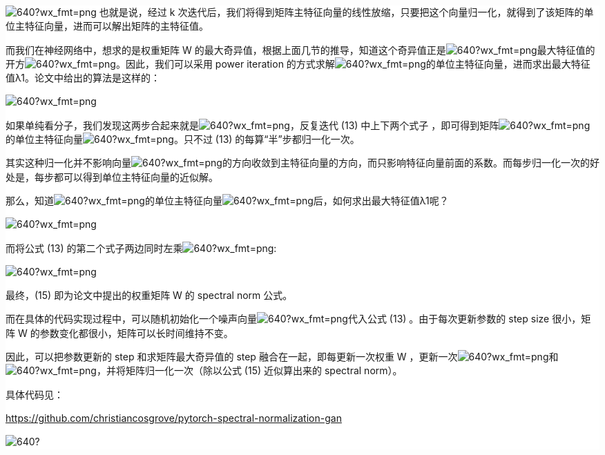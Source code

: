 ![640?wx_fmt=png](https://ss.csdn.net/p?https://mmbiz.qpic.cn/mmbiz_png/VBcD02jFhgkAsLuPmn95Erz6nImbKicr7GIyP9kHjUxBhrE3OicSfhQ16C4rqC2XTNJTsVwwG9YOL6ciaPMP0Eibrg/640?wx_fmt=png)
也就是说，经过 k 次迭代后，我们将得到矩阵主特征向量的线性放缩，只要把这个向量归一化，就得到了该矩阵的单位主特征向量，进而可以解出矩阵的主特征值。

而我们在神经网络中，想求的是权重矩阵 W 的最大奇异值，根据上面几节的推导，知道这个奇异值正是![640?wx_fmt=png](https://ss.csdn.net/p?https://mmbiz.qpic.cn/mmbiz_png/VBcD02jFhgkAsLuPmn95Erz6nImbKicr7V7iajELREDebZB0pKnicic6NAwuNZeM8zZGW0D3lqTJVmDCRibrUMJvrog/640?wx_fmt=png)最大特征值的开方![640?wx_fmt=png](https://ss.csdn.net/p?https://mmbiz.qpic.cn/mmbiz_png/VBcD02jFhgkAsLuPmn95Erz6nImbKicr7R8YCNfoHD5tZpneDNbEsQjoeFlbKyo2icBwtEvzuU0dmvWibukbczIicg/640?wx_fmt=png)。因此，我们可以采用 power iteration 的方式求解![640?wx_fmt=png](https://ss.csdn.net/p?https://mmbiz.qpic.cn/mmbiz_png/VBcD02jFhgkAsLuPmn95Erz6nImbKicr7V7iajELREDebZB0pKnicic6NAwuNZeM8zZGW0D3lqTJVmDCRibrUMJvrog/640?wx_fmt=png)的单位主特征向量，进而求出最大特征值λ1。论文中给出的算法是这样的：

![640?wx_fmt=png](https://ss.csdn.net/p?https://mmbiz.qpic.cn/mmbiz_png/VBcD02jFhgkAsLuPmn95Erz6nImbKicr7ZfkQul83W929Muhic6aLNx44fj9CTz69vRnCEzXVE2m1RV62OfjRZzg/640?wx_fmt=png)

如果单纯看分子，我们发现这两步合起来就是![640?wx_fmt=png](https://ss.csdn.net/p?https://mmbiz.qpic.cn/mmbiz_png/VBcD02jFhgkAsLuPmn95Erz6nImbKicr7jGLEJgDiauszGKiasPtcUSIRFJYQEFRJNhOkNBPcXuIiajTjrnqIvwUfg/640?wx_fmt=png)，反复迭代 (13) 中上下两个式子 ，即可得到矩阵![640?wx_fmt=png](https://ss.csdn.net/p?https://mmbiz.qpic.cn/mmbiz_png/VBcD02jFhgkAsLuPmn95Erz6nImbKicr7V7iajELREDebZB0pKnicic6NAwuNZeM8zZGW0D3lqTJVmDCRibrUMJvrog/640?wx_fmt=png)的单位主特征向量![640?wx_fmt=png](https://ss.csdn.net/p?https://mmbiz.qpic.cn/mmbiz_png/VBcD02jFhgkAsLuPmn95Erz6nImbKicr7uSllbcojtDqVmYkcHg6VSJZFI5omzpBX6O3wAxwP9qLMZBBHqb14ibA/640?wx_fmt=png)。只不过 (13) 的每算“半”步都归一化一次。

其实这种归一化并不影响向量![640?wx_fmt=png](https://ss.csdn.net/p?https://mmbiz.qpic.cn/mmbiz_png/VBcD02jFhgkAsLuPmn95Erz6nImbKicr7uSllbcojtDqVmYkcHg6VSJZFI5omzpBX6O3wAxwP9qLMZBBHqb14ibA/640?wx_fmt=png)的方向收敛到主特征向量的方向，而只影响特征向量前面的系数。而每步归一化一次的好处是，每步都可以得到单位主特征向量的近似解。

那么，知道![640?wx_fmt=png](https://ss.csdn.net/p?https://mmbiz.qpic.cn/mmbiz_png/VBcD02jFhgkAsLuPmn95Erz6nImbKicr7V7iajELREDebZB0pKnicic6NAwuNZeM8zZGW0D3lqTJVmDCRibrUMJvrog/640?wx_fmt=png)的单位主特征向量![640?wx_fmt=png](https://ss.csdn.net/p?https://mmbiz.qpic.cn/mmbiz_png/VBcD02jFhgkAsLuPmn95Erz6nImbKicr7uSllbcojtDqVmYkcHg6VSJZFI5omzpBX6O3wAxwP9qLMZBBHqb14ibA/640?wx_fmt=png)后，如何求出最大特征值λ1呢？

![640?wx_fmt=png](https://ss.csdn.net/p?https://mmbiz.qpic.cn/mmbiz_png/VBcD02jFhgkAsLuPmn95Erz6nImbKicr7E8mle7pXryibMvfz3GogJZUias8A0VEZs83W8VYXXjD1NG18l0EfsRNA/640?wx_fmt=png)

而将公式 (13) 的第二个式子两边同时左乘![640?wx_fmt=png](https://ss.csdn.net/p?https://mmbiz.qpic.cn/mmbiz_png/VBcD02jFhgkAsLuPmn95Erz6nImbKicr7H5gohjZOZw9Kpz1pia2azRnB4nWficPAflZ8dYJkIkGTNbJiatD5NUnLA/640?wx_fmt=png):

![640?wx_fmt=png](https://ss.csdn.net/p?https://mmbiz.qpic.cn/mmbiz_png/VBcD02jFhgkAsLuPmn95Erz6nImbKicr7lJAlGicYQaicwKguoPiceTibWQu0QXM29M36atSB4RLhnxMOYfjUKP0Tdw/640?wx_fmt=png)

最终，(15) 即为论文中提出的权重矩阵 W 的 spectral norm 公式。

而在具体的代码实现过程中，可以随机初始化一个噪声向量![640?wx_fmt=png](https://ss.csdn.net/p?https://mmbiz.qpic.cn/mmbiz_png/VBcD02jFhgkAsLuPmn95Erz6nImbKicr7kw9rcTcr4KfyH05JxCgdpIQQ59CiaLLxMadNhhQ3ttbtyxSibXyFepgw/640?wx_fmt=png)代入公式 (13) 。由于每次更新参数的 step size 很小，矩阵 W 的参数变化都很小，矩阵可以长时间维持不变。

因此，可以把参数更新的 step 和求矩阵最大奇异值的 step 融合在一起，即每更新一次权重 W ，更新一次![640?wx_fmt=png](https://ss.csdn.net/p?https://mmbiz.qpic.cn/mmbiz_png/VBcD02jFhgkAsLuPmn95Erz6nImbKicr7RGbhevAI5ibP4wd71UoB24Pj0bXP5WuYsuGO3L6oWVEVa6Pb0SfoykA/640?wx_fmt=png)和![640?wx_fmt=png](https://ss.csdn.net/p?https://mmbiz.qpic.cn/mmbiz_png/VBcD02jFhgkAsLuPmn95Erz6nImbKicr7uSllbcojtDqVmYkcHg6VSJZFI5omzpBX6O3wAxwP9qLMZBBHqb14ibA/640?wx_fmt=png)，并将矩阵归一化一次（除以公式 (15) 近似算出来的 spectral norm）。

具体代码见：

https://github.com/christiancosgrove/pytorch-spectral-normalization-gan

![640?](https://ss.csdn.net/p?https://mmbiz.qpic.cn/mmbiz_png/VBcD02jFhgmPEF4lW0pL5weJia5y4xhJbog2pIZZ3ZCgVUDynvus6rCzNKGAAAI6R8jaXTpYPISCMicpFegVdG0g/640?)
